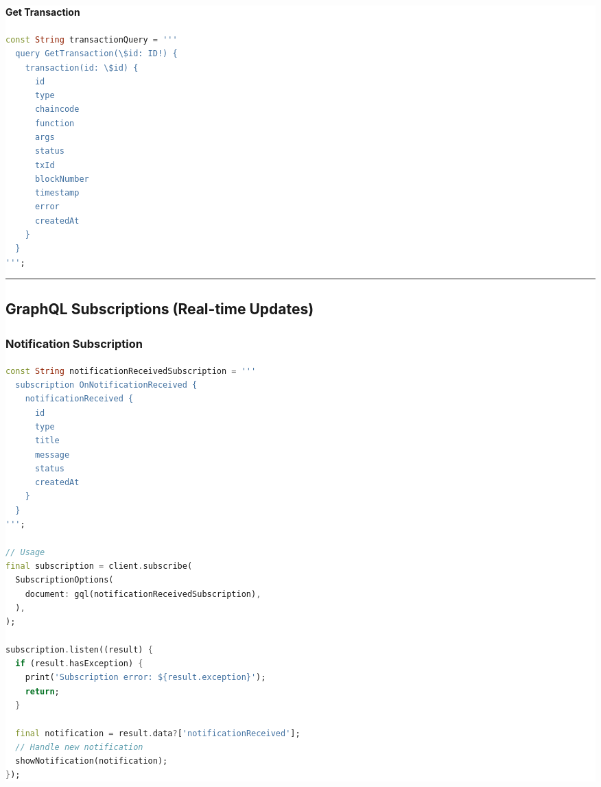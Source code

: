 #### Get Transaction
```dart
const String transactionQuery = '''
  query GetTransaction(\$id: ID!) {
    transaction(id: \$id) {
      id
      type
      chaincode
      function
      args
      status
      txId
      blockNumber
      timestamp
      error
      createdAt
    }
  }
''';
```

---

## GraphQL Subscriptions (Real-time Updates)

### Notification Subscription
```dart
const String notificationReceivedSubscription = '''
  subscription OnNotificationReceived {
    notificationReceived {
      id
      type
      title
      message
      status
      createdAt
    }
  }
''';

// Usage
final subscription = client.subscribe(
  SubscriptionOptions(
    document: gql(notificationReceivedSubscription),
  ),
);

subscription.listen((result) {
  if (result.hasException) {
    print('Subscription error: ${result.exception}');
    return;
  }

  final notification = result.data?['notificationReceived'];
  // Handle new notification
  showNotification(notification);
});
```
